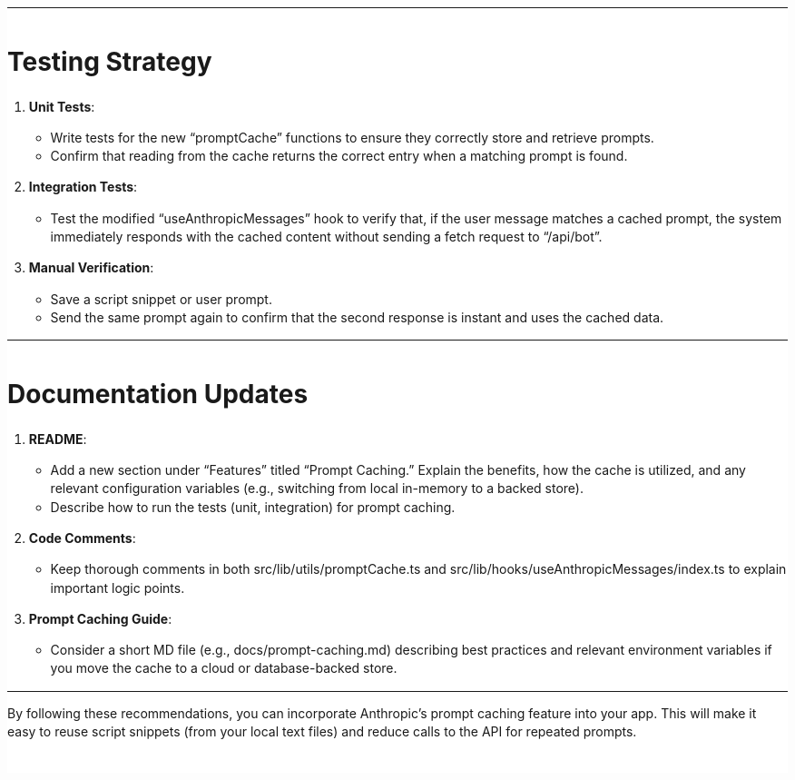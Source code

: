 
---

# Testing Strategy
1. **Unit Tests**:  
   - Write tests for the new “promptCache” functions to ensure they correctly store and retrieve prompts.
   - Confirm that reading from the cache returns the correct entry when a matching prompt is found.

2. **Integration Tests**:  
   - Test the modified “useAnthropicMessages” hook to verify that, if the user message matches a cached prompt, the system immediately responds with the cached content without sending a fetch request to “/api/bot”.

3. **Manual Verification**:  
   - Save a script snippet or user prompt.
   - Send the same prompt again to confirm that the second response is instant and uses the cached data.

---

# Documentation Updates
1. **README**:  
   - Add a new section under “Features” titled “Prompt Caching.” Explain the benefits, how the cache is utilized, and any relevant configuration variables (e.g., switching from local in-memory to a backed store).
   - Describe how to run the tests (unit, integration) for prompt caching.

2. **Code Comments**:  
   - Keep thorough comments in both src/lib/utils/promptCache.ts and src/lib/hooks/useAnthropicMessages/index.ts to explain important logic points.

3. **Prompt Caching Guide**:  
   - Consider a short MD file (e.g., docs/prompt-caching.md) describing best practices and relevant environment variables if you move the cache to a cloud or database-backed store.

---

By following these recommendations, you can incorporate Anthropic’s prompt caching feature into your app. This will make it easy to reuse script snippets (from your local text files) and reduce calls to the API for repeated prompts.
```


